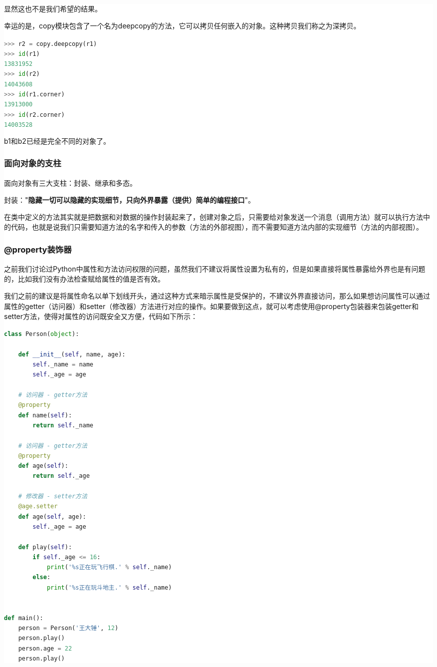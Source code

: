 显然这也不是我们希望的结果。

幸运的是，copy模块包含了一个名为deepcopy的方法，它可以拷贝任何嵌入的对象。这种拷贝我们称之为深拷贝。

```python
>>> r2 = copy.deepcopy(r1)
>>> id(r1)
13831952
>>> id(r2)
14043608
>>> id(r1.corner)
13913000
>>> id(r2.corner)
14003528
```

b1和b2已经是完全不同的对象了。

### 面向对象的支柱

面向对象有三大支柱：封装、继承和多态。

封装："**隐藏一切可以隐藏的实现细节，只向外界暴露（提供）简单的编程接口**"。

在类中定义的方法其实就是把数据和对数据的操作封装起来了，创建对象之后，只需要给对象发送一个消息（调用方法）就可以执行方法中的代码，也就是说我们只需要知道方法的名字和传入的参数（方法的外部视图），而不需要知道方法内部的实现细节（方法的内部视图）。

### @property装饰器

之前我们讨论过Python中属性和方法访问权限的问题，虽然我们不建议将属性设置为私有的，但是如果直接将属性暴露给外界也是有问题的，比如我们没有办法检查赋给属性的值是否有效。

我们之前的建议是将属性命名以单下划线开头，通过这种方式来暗示属性是受保护的，不建议外界直接访问，那么如果想访问属性可以通过属性的getter（访问器）和setter（修改器）方法进行对应的操作。如果要做到这点，就可以考虑使用@property包装器来包装getter和setter方法，使得对属性的访问既安全又方便，代码如下所示：

```python
class Person(object):

    def __init__(self, name, age):
        self._name = name
        self._age = age

    # 访问器 - getter方法
    @property
    def name(self):
        return self._name

    # 访问器 - getter方法
    @property
    def age(self):
        return self._age

    # 修改器 - setter方法
    @age.setter
    def age(self, age):
        self._age = age

    def play(self):
        if self._age <= 16:
            print('%s正在玩飞行棋.' % self._name)
        else:
            print('%s正在玩斗地主.' % self._name)


def main():
    person = Person('王大锤', 12)
    person.play()
    person.age = 22
    person.play()
```